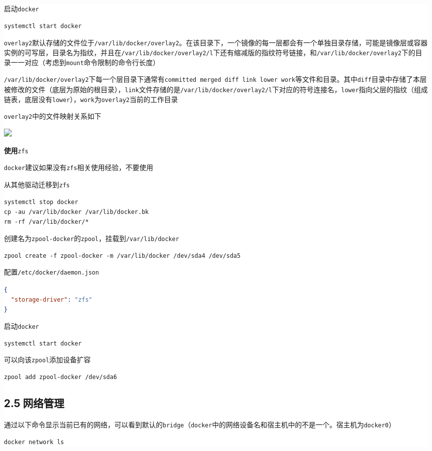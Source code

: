 启动`docker`

```shell
systemctl start docker
```

`overlay2`默认存储的文件位于`/var/lib/docker/overlay2`。在该目录下，一个镜像的每一层都会有一个单独目录存储，可能是镜像层或容器实例的可写层，目录名为指纹，并且在`/var/lib/docker/overlay2/l`下还有缩减版的指纹符号链接，和`/var/lib/docker/overlay2`下的目录一一对应（考虑到`mount`命令限制的命令行长度）

`/var/lib/docker/overlay2`下每一个层目录下通常有`committed merged diff link lower work`等文件和目录。其中`diff`目录中存储了本层被修改的文件（底层为原始的根目录），`link`文件存储的是`/var/lib/docker/overlay2/l`下对应的符号连接名，`lower`指向父层的指纹（组成链表，底层没有`lower`），`work`为`overlay2`当前的工作目录

`overlay2`中的文件映射关系如下

![](images/230709a003.jpg)

**使用**`zfs`

`docker`建议如果没有`zfs`相关使用经验，不要使用

从其他驱动迁移到`zfs`

```shell
systemctl stop docker
cp -au /var/lib/docker /var/lib/docker.bk
rm -rf /var/lib/docker/*
```

创建名为`zpool-docker`的`zpool`，挂载到`/var/lib/docker`

```shell
zpool create -f zpool-docker -m /var/lib/docker /dev/sda4 /dev/sda5
```

配置`/etc/docker/daemon.json`

```json
{
  "storage-driver": "zfs"
}
```

启动`docker`

```shell
systemctl start docker
```

可以向该`zpool`添加设备扩容

```shell
zpool add zpool-docker /dev/sda6
```

## 2.5 网络管理

通过以下命令显示当前已有的网络，可以看到默认的`bridge`（`docker`中的网络设备名和宿主机中的不是一个。宿主机为`docker0`）

```shell
docker network ls
```
